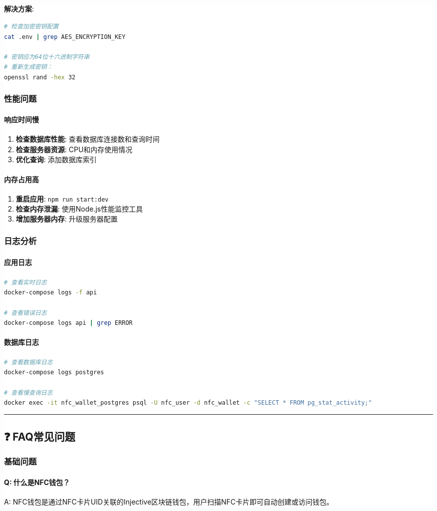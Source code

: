 **解决方案**:
```bash
# 检查加密密钥配置
cat .env | grep AES_ENCRYPTION_KEY

# 密钥应为64位十六进制字符串
# 重新生成密钥：
openssl rand -hex 32
```

### 性能问题

#### 响应时间慢
1. **检查数据库性能**: 查看数据库连接数和查询时间
2. **检查服务器资源**: CPU和内存使用情况
3. **优化查询**: 添加数据库索引

#### 内存占用高
1. **重启应用**: `npm run start:dev`
2. **检查内存泄漏**: 使用Node.js性能监控工具
3. **增加服务器内存**: 升级服务器配置

### 日志分析

#### 应用日志
```bash
# 查看实时日志
docker-compose logs -f api

# 查看错误日志
docker-compose logs api | grep ERROR
```

#### 数据库日志
```bash
# 查看数据库日志
docker-compose logs postgres

# 查看慢查询日志
docker exec -it nfc_wallet_postgres psql -U nfc_user -d nfc_wallet -c "SELECT * FROM pg_stat_activity;"
```

---

## ❓ FAQ常见问题

### 基础问题

#### Q: 什么是NFC钱包？
A: NFC钱包是通过NFC卡片UID关联的Injective区块链钱包，用户扫描NFC卡片即可自动创建或访问钱包。
